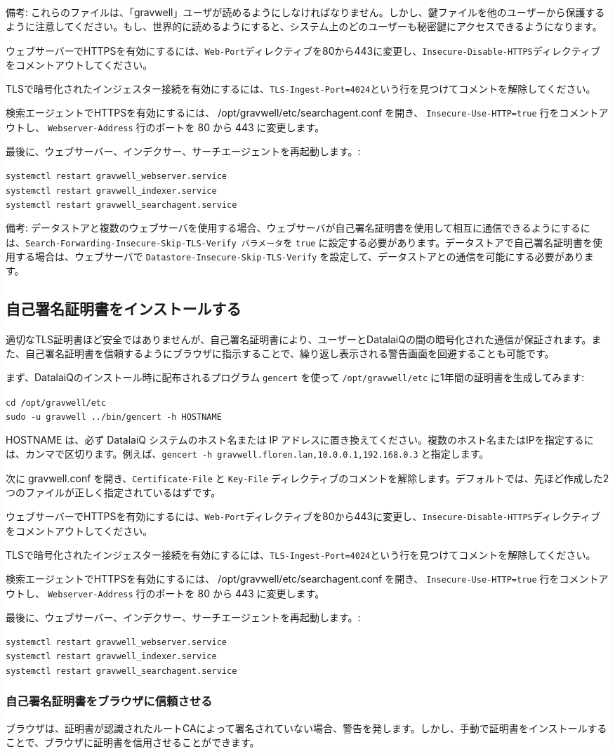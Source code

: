備考: これらのファイルは、「gravwell」ユーザが読めるようにしなければなりません。しかし、鍵ファイルを他のユーザーから保護するように注意してください。もし、世界的に読めるようにすると、システム上のどのユーザーも秘密鍵にアクセスできるようになります。

ウェブサーバーでHTTPSを有効にするには、`Web-Port`ディレクティブを80から443に変更し、`Insecure-Disable-HTTPS`ディレクティブをコメントアウトしてください。

TLSで暗号化されたインジェスター接続を有効にするには、`TLS-Ingest-Port=4024`という行を見つけてコメントを解除してください。

検索エージェントでHTTPSを有効にするには、 /opt/gravwell/etc/searchagent.conf を開き、 `Insecure-Use-HTTP=true` 行をコメントアウトし、 `Webserver-Address` 行のポートを 80 から 443 に変更します。

最後に、ウェブサーバー、インデクサー、サーチエージェントを再起動します。:

```
systemctl restart gravwell_webserver.service
systemctl restart gravwell_indexer.service
systemctl restart gravwell_searchagent.service
```

備考: データストアと複数のウェブサーバを使用する場合、ウェブサーバが自己署名証明書を使用して相互に通信できるようにするには、`Search-Forwarding-Insecure-Skip-TLS-Verify パラメータ`を `true` に設定する必要があります。データストアで自己署名証明書を使用する場合は、ウェブサーバで `Datastore-Insecure-Skip-TLS-Verify` を設定して、データストアとの通信を可能にする必要があります。

## 自己署名証明書をインストールする

適切なTLS証明書ほど安全ではありませんが、自己署名証明書により、ユーザーとDatalaiQの間の暗号化された通信が保証されます。また、自己署名証明書を信頼するようにブラウザに指示することで、繰り返し表示される警告画面を回避することも可能です。

まず、DatalaiQのインストール時に配布されるプログラム `gencert` を使って `/opt/gravwell/etc` に1年間の証明書を生成してみます:

```
cd /opt/gravwell/etc
sudo -u gravwell ../bin/gencert -h HOSTNAME
```

HOSTNAME は、必ず DatalaiQ システムのホスト名または IP アドレスに置き換えてください。複数のホスト名またはIPを指定するには、カンマで区切ります。例えば、`gencert -h gravwell.floren.lan,10.0.0.1,192.168.0.3` と指定します。

次に gravwell.conf を開き、`Certificate-File` と `Key-File` ディレクティブのコメントを解除します。デフォルトでは、先ほど作成した2つのファイルが正しく指定されているはずです。

ウェブサーバーでHTTPSを有効にするには、`Web-Port`ディレクティブを80から443に変更し、`Insecure-Disable-HTTPS`ディレクティブをコメントアウトしてください。

TLSで暗号化されたインジェスター接続を有効にするには、`TLS-Ingest-Port=4024`という行を見つけてコメントを解除してください。

検索エージェントでHTTPSを有効にするには、 /opt/gravwell/etc/searchagent.conf を開き、 `Insecure-Use-HTTP=true` 行をコメントアウトし、 `Webserver-Address` 行のポートを 80 から 443 に変更します。

最後に、ウェブサーバー、インデクサー、サーチエージェントを再起動します。:

```
systemctl restart gravwell_webserver.service
systemctl restart gravwell_indexer.service
systemctl restart gravwell_searchagent.service
```

### 自己署名証明書をブラウザに信頼させる

ブラウザは、証明書が認識されたルートCAによって署名されていない場合、警告を発します。しかし、手動で証明書をインストールすることで、ブラウザに証明書を信用させることができます。
